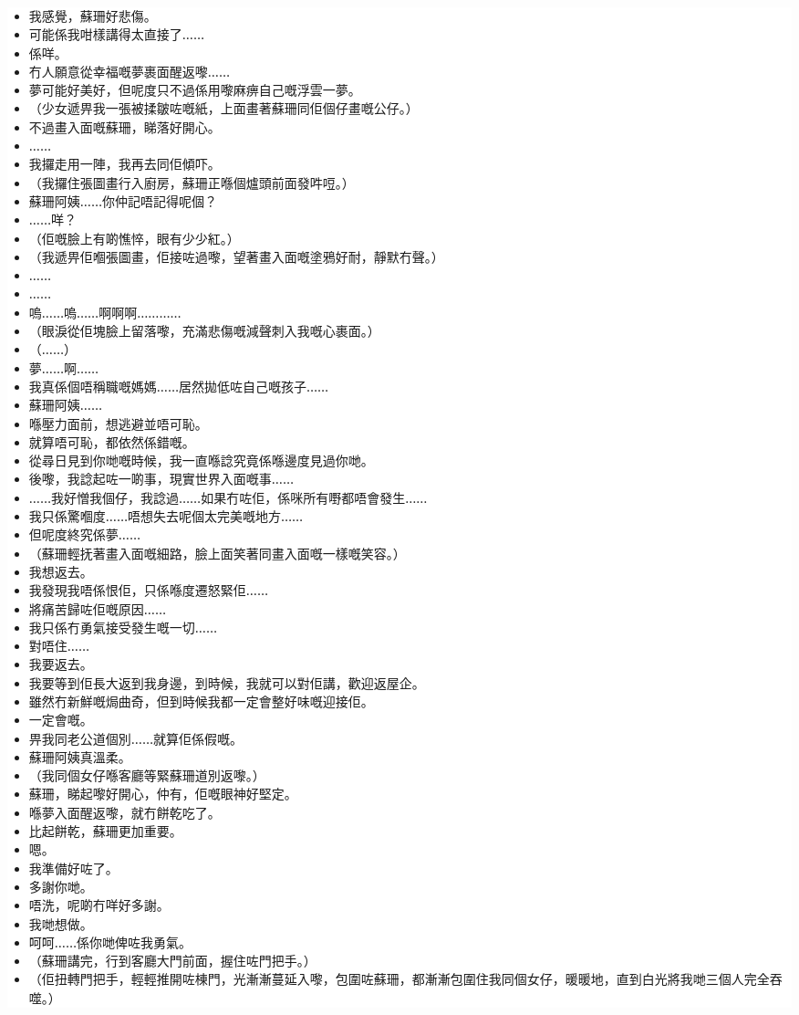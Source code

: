 - 我感覺，蘇珊好悲傷。
- 可能係我咁樣講得太直接了……
- 係咩。
- 冇人願意從幸福嘅夢裹面醒返嚟……
- 夢可能好美好，但呢度只不過係用嚟麻痹自己嘅浮雲一夢。
- （少女遞畀我一張被揉皺咗嘅紙，上面畫著蘇珊同佢個仔畫嘅公仔。）
- 不過畫入面嘅蘇珊，睇落好開心。
- ……
- 我攞走用一陣，我再去同佢傾吓。
- （我攞住張圖畫行入廚房，蘇珊正喺個爐頭前面發吽哣。）
- 蘇珊阿姨……你仲記唔記得呢個？
- ……咩？
- （佢嘅臉上有啲憔悴，眼有少少紅。）
- （我遞畀佢嗰張圖畫，佢接咗過嚟，望著畫入面嘅塗鴉好耐，靜默冇聲。）
- ……
- ……
- 嗚……嗚……啊啊啊…………
- （眼淚從佢塊臉上留落嚟，充滿悲傷嘅減聲刺入我嘅心裹面。）
- （……）
- 夢……啊……
- 我真係個唔稱職嘅媽媽……居然拋低咗自己嘅孩子……
- 蘇珊阿姨……
- 喺壓力面前，想逃避並唔可恥。
- 就算唔可恥，都依然係錯嘅。
- 從尋日見到你哋嘅時候，我一直喺諗究竟係喺邊度見過你哋。
- 後嚟，我諗起咗一啲事，現實世界入面嘅事……
- ……我好憎我個仔，我諗過……如果冇咗佢，係咪所有嘢都唔會發生……
- 我只係驚嗰度……唔想失去呢個太完美嘅地方……
- 但呢度終究係夢……
- （蘇珊輕抚著畫入面嘅細路，臉上面笑著同畫入面嘅一樣嘅笑容。）
- 我想返去。
- 我發現我唔係恨佢，只係喺度遷怒緊佢……
- 將痛苦歸咗佢嘅原因……
- 我只係冇勇氣接受發生嘅一切……
- 對唔住……
- 我要返去。
- 我要等到佢長大返到我身邊，到時候，我就可以對佢講，歡迎返屋企。
- 雖然冇新鮮嘅焗曲奇，但到時候我都一定會整好味嘅迎接佢。
- 一定會嘅。
- 畀我同老公道個別……就算佢係假嘅。
- 蘇珊阿姨真溫柔。
- （我同個女仔喺客廳等緊蘇珊道別返嚟。）
- 蘇珊，睇起嚟好開心，仲有，佢嘅眼神好堅定。
- 喺夢入面醒返嚟，就冇餅乾吃了。
- 比起餅乾，蘇珊更加重要。
- 嗯。
- 我準備好咗了。
- 多謝你哋。
- 唔洗，呢啲冇咩好多謝。
- 我哋想做。
- 呵呵……係你哋俾咗我勇氣。
- （蘇珊講完，行到客廳大門前面，握住咗門把手。）
- （佢扭轉門把手，輕輕推開咗棟門，光漸漸蔓延入嚟，包圍咗蘇珊，都漸漸包圍住我同個女仔，暖暖地，直到白光將我哋三個人完全吞噬。）
